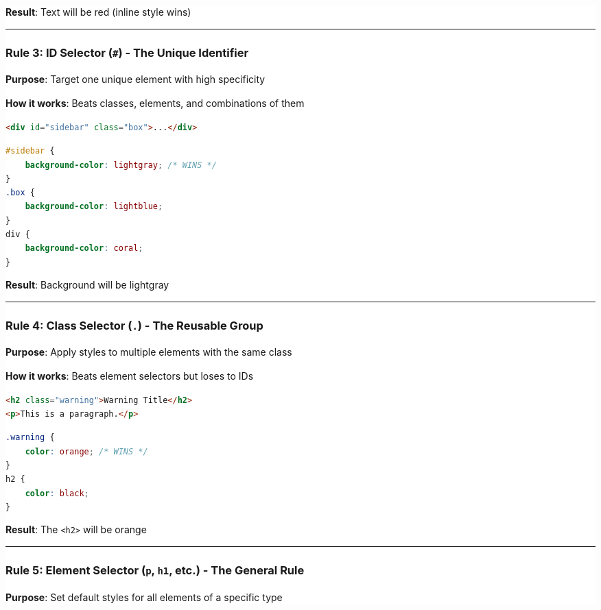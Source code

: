 **Result**: Text will be red (inline style wins)

---

### Rule 3: ID Selector (`#`) - The Unique Identifier

**Purpose**: Target one unique element with high specificity

**How it works**: Beats classes, elements, and combinations of them

```html
<div id="sidebar" class="box">...</div>
```

```css
#sidebar {
    background-color: lightgray; /* WINS */
}
.box {
    background-color: lightblue;
}
div {
    background-color: coral;
}
```

**Result**: Background will be lightgray

---

### Rule 4: Class Selector (`.`) - The Reusable Group

**Purpose**: Apply styles to multiple elements with the same class

**How it works**: Beats element selectors but loses to IDs

```html
<h2 class="warning">Warning Title</h2>
<p>This is a paragraph.</p>
```

```css
.warning {
    color: orange; /* WINS */
}
h2 {
    color: black;
}
```

**Result**: The `<h2>` will be orange

---

### Rule 5: Element Selector (`p`, `h1`, etc.) - The General Rule

**Purpose**: Set default styles for all elements of a specific type
